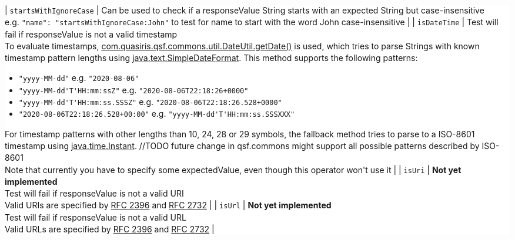 | `startsWithIgnoreCase` | Can be used to check if a responseValue String starts with an expected String but case-insensitive <br> e.g. `"name": "startsWithIgnoreCase:John"` to test for name to start with the word John case-insensitive                                                                                                                                                                                                                                                                                                                                                                                                                                                                                                                                                                                                                                                                                                                                                                                                                                                                                                                                                                                                                                                  |
| `isDateTime`           | Test will fail if responseValue is not a valid timestamp <br> To evaluate timestamps, [com.quasiris.qsf.commons.util.DateUtil.getDate()](https://github.com/quasiris/qsf-commons/blob/master/src/main/java/com/quasiris/qsf/commons/util/DateUtil.java) is used, which tries to parse Strings with known timestamp pattern lengths using [java.text.SimpleDateFormat](https://docs.oracle.com/en/java/javase/11/docs/api/java.base/java/text/SimpleDateFormat.html). This method supports the following patterns: <ul><li>`"yyyy-MM-dd"` e.g. `"2020-08-06"`</li><li>`"yyyy-MM-dd'T'HH:mm:ssZ"` e.g. `"2020-08-06T22:18:26+0000"`</li><li>`"yyyy-MM-dd'T'HH:mm:ss.SSSZ"` e.g. `"2020-08-06T22:18:26.528+0000"`</li><li>`"2020-08-06T22:18:26.528+00:00"` e.g. `"yyyy-MM-dd'T'HH:mm:ss.SSSXXX"`</li></ul> For timestamp patterns with other lengths than 10, 24, 28 or 29 symbols, the fallback method tries to parse to a ISO-8601 timestamp using [java.time.Instant](https://docs.oracle.com/en/java/javase/11/docs/api/java.base/java/time/Instant.html). //TODO future change in qsf.commons might support all possible patterns described by ISO-8601<br> Note that currently you have to specify some expectedValue, even though this operator won't use it |
| `isUri`                | **Not yet implemented** <br> Test will fail if responseValue is not a valid URI <br> Valid URIs are specified by [RFC 2396](https://www.ietf.org/rfc/rfc2396.txt) and [RFC 2732](https://www.ietf.org/rfc/rfc2732.txt)                                                                                                                                                                                                                                                                                                                                                                                                                                                                                                                                                                                                                                                                                                                                                                                                                                                                                                                                                                                                                                            |
| `isUrl`                | **Not yet implemented** <br> Test will fail if responseValue is not a valid URL <br> Valid URLs are specified by [RFC 2396](https://www.ietf.org/rfc/rfc2396.txt) and [RFC 2732](https://www.ietf.org/rfc/rfc2732.txt)                                                                                                                                                                                                                                                                                                                                                                                                                                                                                                                                                                                                                                                                                                                                                                                                                                                                                                                                                                                                                                            |
